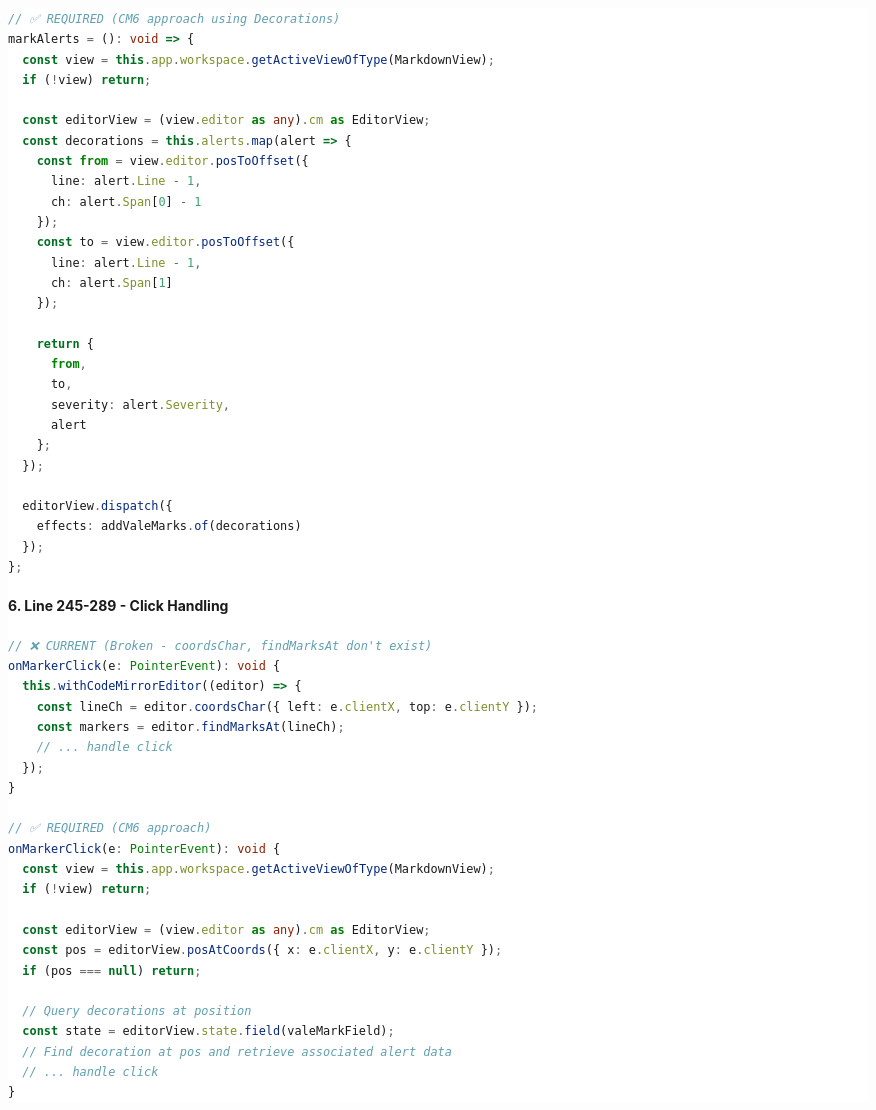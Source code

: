 ```typescript
// ✅ REQUIRED (CM6 approach using Decorations)
markAlerts = (): void => {
  const view = this.app.workspace.getActiveViewOfType(MarkdownView);
  if (!view) return;

  const editorView = (view.editor as any).cm as EditorView;
  const decorations = this.alerts.map(alert => {
    const from = view.editor.posToOffset({
      line: alert.Line - 1,
      ch: alert.Span[0] - 1
    });
    const to = view.editor.posToOffset({
      line: alert.Line - 1,
      ch: alert.Span[1]
    });

    return {
      from,
      to,
      severity: alert.Severity,
      alert
    };
  });

  editorView.dispatch({
    effects: addValeMarks.of(decorations)
  });
};
```

#### 6. **Line 245-289** - Click Handling
```typescript
// ❌ CURRENT (Broken - coordsChar, findMarksAt don't exist)
onMarkerClick(e: PointerEvent): void {
  this.withCodeMirrorEditor((editor) => {
    const lineCh = editor.coordsChar({ left: e.clientX, top: e.clientY });
    const markers = editor.findMarksAt(lineCh);
    // ... handle click
  });
}

// ✅ REQUIRED (CM6 approach)
onMarkerClick(e: PointerEvent): void {
  const view = this.app.workspace.getActiveViewOfType(MarkdownView);
  if (!view) return;

  const editorView = (view.editor as any).cm as EditorView;
  const pos = editorView.posAtCoords({ x: e.clientX, y: e.clientY });
  if (pos === null) return;

  // Query decorations at position
  const state = editorView.state.field(valeMarkField);
  // Find decoration at pos and retrieve associated alert data
  // ... handle click
}
```
